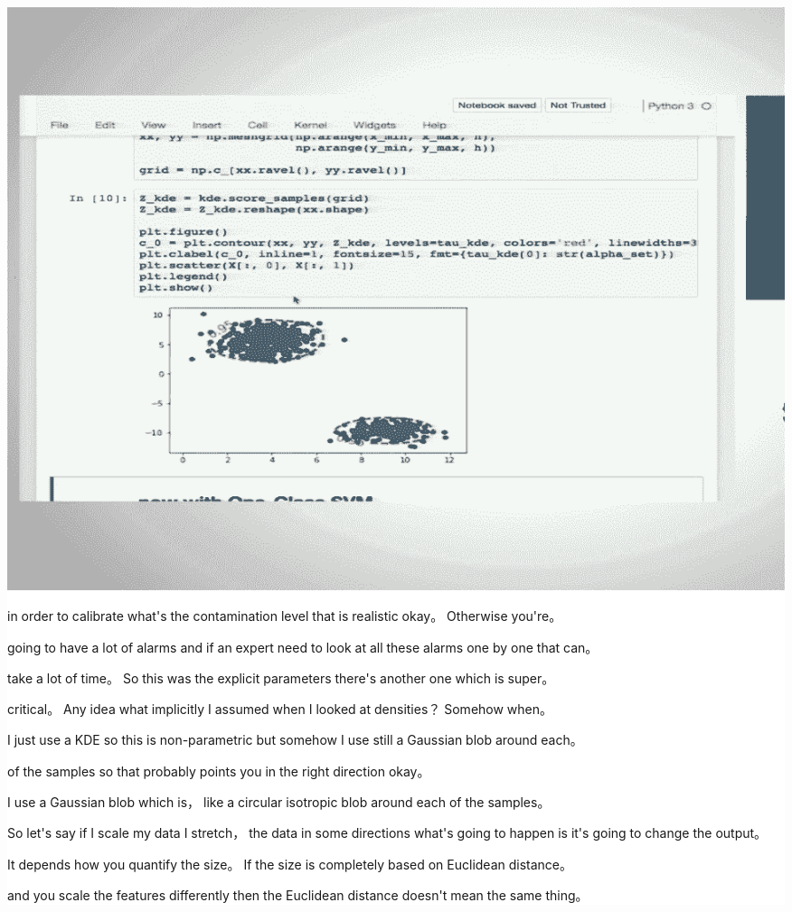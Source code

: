 ![](img/92aed0107e5ed9540c8a768811cdbac0_171.png)

 in order to calibrate what's the contamination level that is realistic okay。 Otherwise you're。

 going to have a lot of alarms and if an expert need to look at all these alarms one by one that can。

 take a lot of time。 So this was the explicit parameters there's another one which is super。

 critical。 Any idea what implicitly I assumed when I looked at densities？ Somehow when。

 I just use a KDE so this is non-parametric but somehow I use still a Gaussian blob around each。

 of the samples so that probably points you in the right direction okay。

 I use a Gaussian blob which is， like a circular isotropic blob around each of the samples。

 So let's say if I scale my data I stretch， the data in some directions what's going to happen is it's going to change the output。

 It depends how you quantify the size。 If the size is completely based on Euclidean distance。

 and you scale the features differently then the Euclidean distance doesn't mean the same thing。
